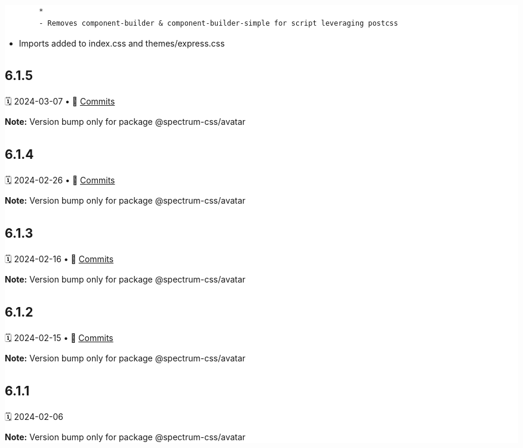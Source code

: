    		*
    		- Removes component-builder & component-builder-simple for script leveraging postcss

- Imports added to index.css and themes/express.css

<a name="6.1.5"></a>

## 6.1.5

🗓
2024-03-07 • 📝 [Commits](https://github.com/adobe/spectrum-css/compare/@spectrum-css/avatar@6.1.4...@spectrum-css/avatar@6.1.5)

**Note:** Version bump only for package @spectrum-css/avatar

<a name="6.1.4"></a>

## 6.1.4

🗓
2024-02-26 • 📝 [Commits](https://github.com/adobe/spectrum-css/compare/@spectrum-css/avatar@6.1.3...@spectrum-css/avatar@6.1.4)

**Note:** Version bump only for package @spectrum-css/avatar

<a name="6.1.3"></a>

## 6.1.3

🗓
2024-02-16 • 📝 [Commits](https://github.com/adobe/spectrum-css/compare/@spectrum-css/avatar@6.1.2...@spectrum-css/avatar@6.1.3)

**Note:** Version bump only for package @spectrum-css/avatar

<a name="6.1.2"></a>

## 6.1.2

🗓
2024-02-15 • 📝 [Commits](https://github.com/adobe/spectrum-css/compare/@spectrum-css/avatar@6.1.1...@spectrum-css/avatar@6.1.2)

**Note:** Version bump only for package @spectrum-css/avatar

<a name="6.1.1"></a>

## 6.1.1

🗓
2024-02-06

**Note:** Version bump only for package @spectrum-css/avatar

<a name="6.1.0"></a>
